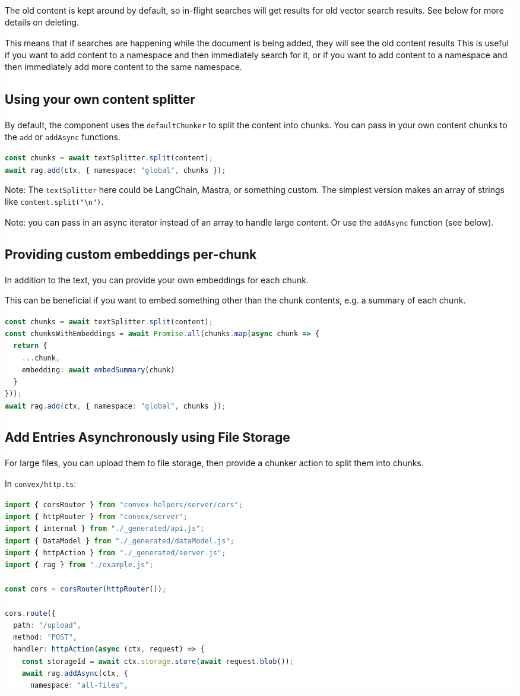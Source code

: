 The old content is kept around by default, so in-flight searches will get
results for old vector search results.
See below for more details on deleting.

This means that if searches are happening while the document is being added,
they will see the old content results
This is useful if you want to add content to a namespace and then immediately
search for it, or if you want to add content to a namespace and then immediately
add more content to the same namespace.

## Using your own content splitter

By default, the component uses the `defaultChunker` to split the content into chunks.
You can pass in your own content chunks to the `add` or `addAsync` functions.

```ts
const chunks = await textSplitter.split(content);
await rag.add(ctx, { namespace: "global", chunks });
```

Note: The `textSplitter` here could be LangChain, Mastra, or something custom.
The simplest version makes an array of strings like `content.split("\n")`.

Note: you can pass in an async iterator instead of an array to handle large content.
Or use the `addAsync` function (see below).


## Providing custom embeddings per-chunk

In addition to the text, you can provide your own embeddings for each chunk.

This can be beneficial if you want to embed something other than the chunk
contents, e.g. a summary of each chunk.

```ts
const chunks = await textSplitter.split(content);
const chunksWithEmbeddings = await Promise.all(chunks.map(async chunk => {
  return {
    ...chunk,
    embedding: await embedSummary(chunk)
  }
}));
await rag.add(ctx, { namespace: "global", chunks });
```

## Add Entries Asynchronously using File Storage

For large files, you can upload them to file storage, then provide a chunker
action to split them into chunks.

In `convex/http.ts`:
```ts
import { corsRouter } from "convex-helpers/server/cors";
import { httpRouter } from "convex/server";
import { internal } from "./_generated/api.js";
import { DataModel } from "./_generated/dataModel.js";
import { httpAction } from "./_generated/server.js";
import { rag } from "./example.js";

const cors = corsRouter(httpRouter());

cors.route({
  path: "/upload",
  method: "POST",
  handler: httpAction(async (ctx, request) => {
    const storageId = await ctx.storage.store(await request.blob());
    await rag.addAsync(ctx, {
      namespace: "all-files",
```